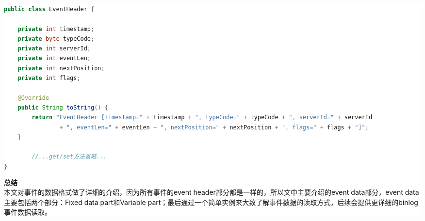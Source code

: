 ```java
public class EventHeader {
 
    private int timestamp;
    private byte typeCode;
    private int serverId;
    private int eventLen;
    private int nextPosition;
    private int flags;
 
    @Override
    public String toString() {
        return "EventHeader [timestamp=" + timestamp + ", typeCode=" + typeCode + ", serverId=" + serverId
                + ", eventLen=" + eventLen + ", nextPosition=" + nextPosition + ", flags=" + flags + "]";
    }
         
        //...get/set方法省略...
}
```

**总结**  
本文对事件的数据格式做了详细的介绍，因为所有事件的event header部分都是一样的，所以文中主要介绍的event data部分，event data主要包括两个部分：Fixed data part和Variable part；最后通过一个简单实例来大致了解事件数据的读取方式，后续会提供更详细的binlog事件数据读取。
